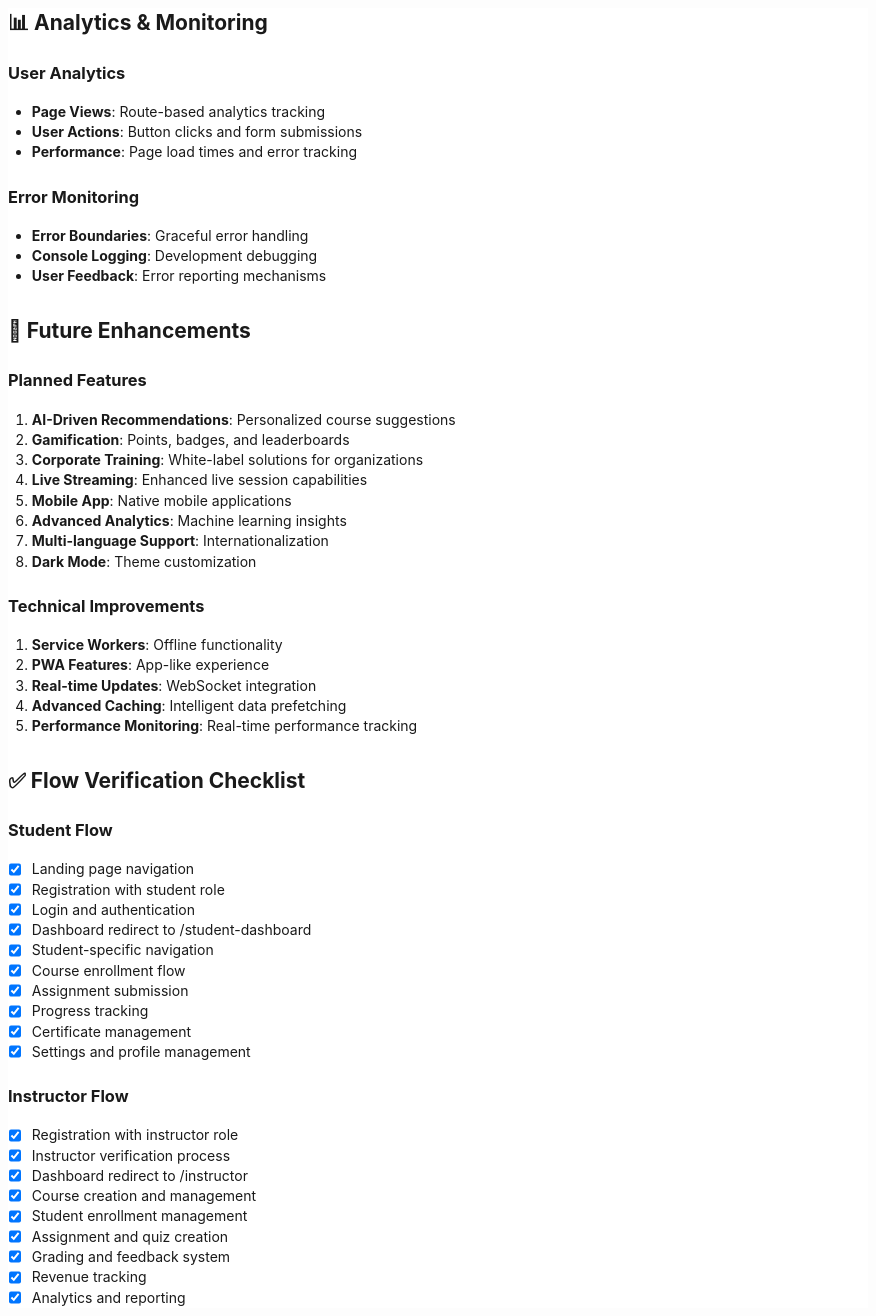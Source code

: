## 📊 **Analytics & Monitoring**

### **User Analytics**
- **Page Views**: Route-based analytics tracking
- **User Actions**: Button clicks and form submissions
- **Performance**: Page load times and error tracking

### **Error Monitoring**
- **Error Boundaries**: Graceful error handling
- **Console Logging**: Development debugging
- **User Feedback**: Error reporting mechanisms

## 🔮 **Future Enhancements**

### **Planned Features**
1. **AI-Driven Recommendations**: Personalized course suggestions
2. **Gamification**: Points, badges, and leaderboards
3. **Corporate Training**: White-label solutions for organizations
4. **Live Streaming**: Enhanced live session capabilities
5. **Mobile App**: Native mobile applications
6. **Advanced Analytics**: Machine learning insights
7. **Multi-language Support**: Internationalization
8. **Dark Mode**: Theme customization

### **Technical Improvements**
1. **Service Workers**: Offline functionality
2. **PWA Features**: App-like experience
3. **Real-time Updates**: WebSocket integration
4. **Advanced Caching**: Intelligent data prefetching
5. **Performance Monitoring**: Real-time performance tracking

## ✅ **Flow Verification Checklist**

### **Student Flow**
- [x] Landing page navigation
- [x] Registration with student role
- [x] Login and authentication
- [x] Dashboard redirect to /student-dashboard
- [x] Student-specific navigation
- [x] Course enrollment flow
- [x] Assignment submission
- [x] Progress tracking
- [x] Certificate management
- [x] Settings and profile management

### **Instructor Flow**
- [x] Registration with instructor role
- [x] Instructor verification process
- [x] Dashboard redirect to /instructor
- [x] Course creation and management
- [x] Student enrollment management
- [x] Assignment and quiz creation
- [x] Grading and feedback system
- [x] Revenue tracking
- [x] Analytics and reporting
